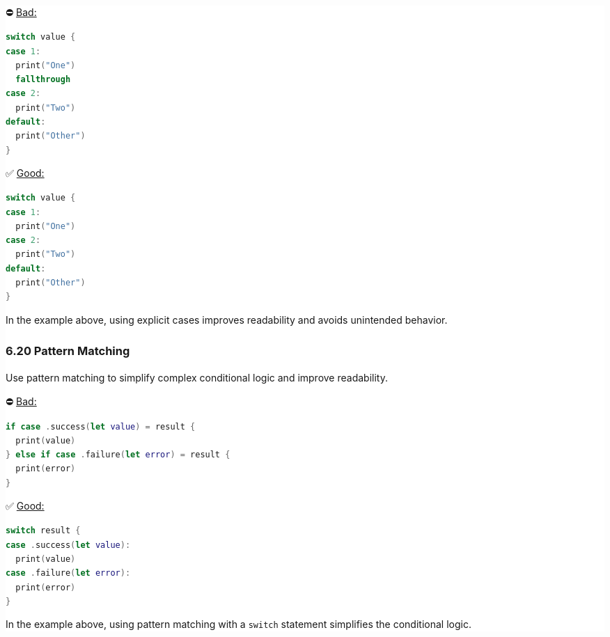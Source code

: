 ⛔️ <ins>Bad:</ins>

```swift
switch value {
case 1:
  print("One")
  fallthrough
case 2:
  print("Two")
default:
  print("Other")
}
```

✅ <ins>Good:</ins>

```swift
switch value {
case 1:
  print("One")
case 2:
  print("Two")
default:
  print("Other")
}
```

In the example above, using explicit cases improves readability and avoids unintended behavior.

### 6.20 Pattern Matching

Use pattern matching to simplify complex conditional logic and improve readability.

⛔️ <ins>Bad:</ins>

```swift
if case .success(let value) = result {
  print(value)
} else if case .failure(let error) = result {
  print(error)
}
```

✅ <ins>Good:</ins>

```swift
switch result {
case .success(let value):
  print(value)
case .failure(let error):
  print(error)
}
```

In the example above, using pattern matching with a `switch` statement simplifies the conditional logic.
